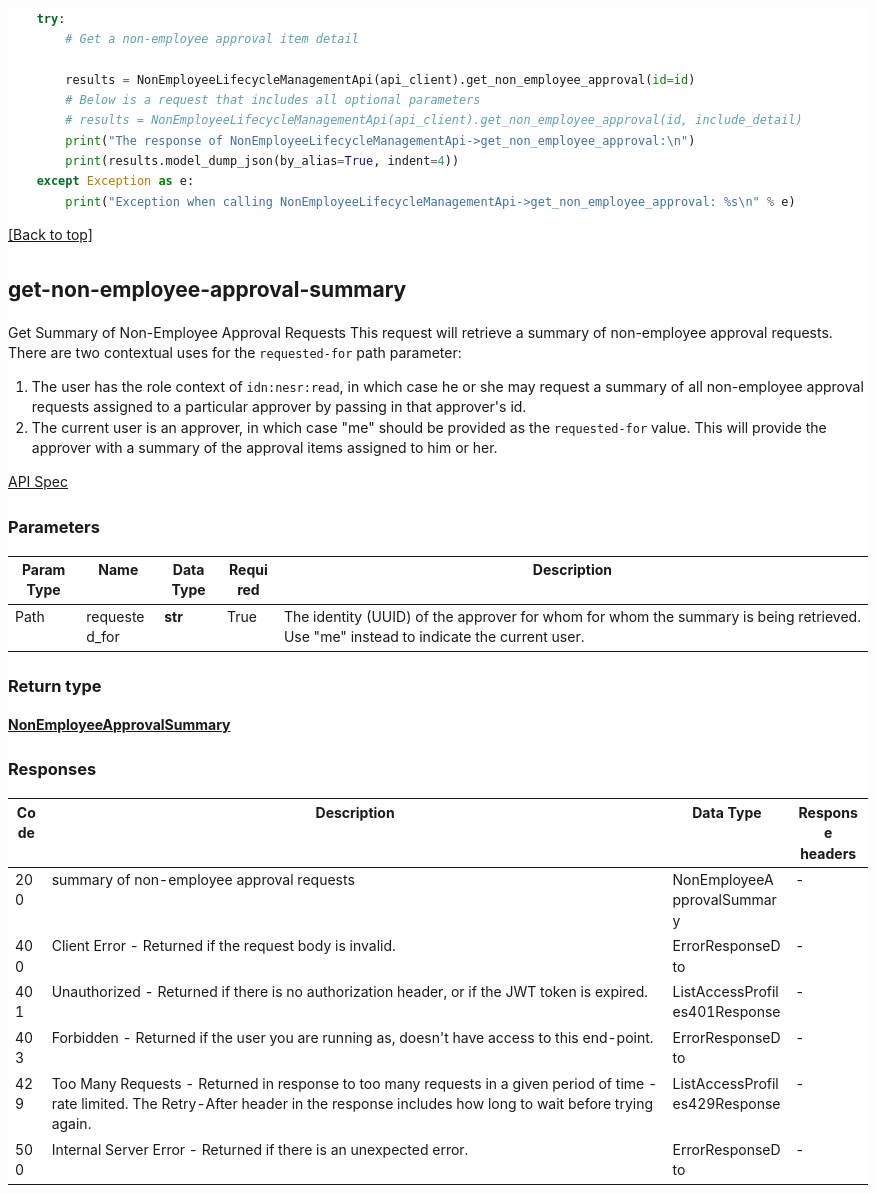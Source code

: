 ```python
    try:
        # Get a non-employee approval item detail
        
        results = NonEmployeeLifecycleManagementApi(api_client).get_non_employee_approval(id=id)
        # Below is a request that includes all optional parameters
        # results = NonEmployeeLifecycleManagementApi(api_client).get_non_employee_approval(id, include_detail)
        print("The response of NonEmployeeLifecycleManagementApi->get_non_employee_approval:\n")
        print(results.model_dump_json(by_alias=True, indent=4))
    except Exception as e:
        print("Exception when calling NonEmployeeLifecycleManagementApi->get_non_employee_approval: %s\n" % e)
```



[[Back to top]](#) 

## get-non-employee-approval-summary
Get Summary of Non-Employee Approval Requests
This request will retrieve a summary of non-employee approval requests. There are two contextual uses for the `requested-for` path parameter:
  1. The user has the role context of `idn:nesr:read`, in which case he or
she may request a summary of all non-employee approval requests assigned to a particular approver by passing in that approver's id.
  2. The current user is an approver, in which case "me" should be provided
as the `requested-for` value. This will provide the approver with a summary of the approval items assigned to him or her.

[API Spec](https://developer.sailpoint.com/docs/api/v3/get-non-employee-approval-summary)

### Parameters 

Param Type | Name | Data Type | Required  | Description
------------- | ------------- | ------------- | ------------- | ------------- 
Path   | requested_for | **str** | True  | The identity (UUID) of the approver for whom for whom the summary is being retrieved. Use \"me\" instead to indicate the current user.

### Return type
[**NonEmployeeApprovalSummary**](../models/non-employee-approval-summary)

### Responses
Code | Description  | Data Type | Response headers |
------------- | ------------- | ------------- |------------------|
200 | summary of non-employee approval requests | NonEmployeeApprovalSummary |  -  |
400 | Client Error - Returned if the request body is invalid. | ErrorResponseDto |  -  |
401 | Unauthorized - Returned if there is no authorization header, or if the JWT token is expired. | ListAccessProfiles401Response |  -  |
403 | Forbidden - Returned if the user you are running as, doesn&#39;t have access to this end-point. | ErrorResponseDto |  -  |
429 | Too Many Requests - Returned in response to too many requests in a given period of time - rate limited. The Retry-After header in the response includes how long to wait before trying again. | ListAccessProfiles429Response |  -  |
500 | Internal Server Error - Returned if there is an unexpected error. | ErrorResponseDto |  -  |
